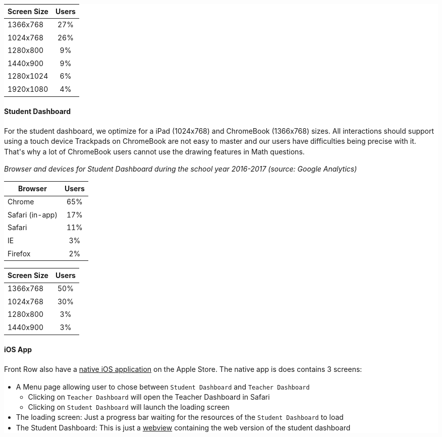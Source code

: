 | Screen Size     | Users |
| --------------  |:-----:|
| 1366x768        | 27%   |
| 1024x768        | 26%   |
| 1280x800        | 9%
| 1440x900        | 9%    |
| 1280x1024       | 6%    |
| 1920x1080       | 4%    |

#### Student Dashboard

For the student dashboard, we optimize for a iPad (1024x768) and ChromeBook (1366x768) sizes.
All interactions should support using a touch device
Trackpads on ChromeBook are not easy to master and our users have difficulties being precise with it. That's why a lot of ChromeBook users cannot use the drawing features in Math questions.

_Browser and devices for Student Dashboard during the school year 2016-2017 (source: Google Analytics)_

| Browser         | Users |
| --------------  |:-----:|
| Chrome          | 65%   |
| Safari (in-app) | 17%   |
| Safari          | 11%   |
| IE              | 3%    |
| Firefox         | 2%    |


| Screen Size     | Users |
| --------------  |:-----:|
| 1366x768        | 50%   |
| 1024x768        | 30%   |
| 1280x800        | 3%
| 1440x900        | 3%    |


#### iOS App

Front Row also have a [native iOS application](https://itunes.apple.com/us/app/front-row-math-english-language-arts/id708421745?mt=8) on the Apple Store.
The native app is does contains 3 screens:
- A Menu page allowing user to chose between `Student Dashboard` and `Teacher Dashboard`
  - Clicking on `Teacher Dashboard` will open the Teacher Dashboard in Safari
  - Clicking on `Student Dashboard` will launch the loading screen
- The loading screen: Just a progress bar waiting for the resources of the `Student Dashboard` to load
- The Student Dashboard: This is just a [webview](https://developer.apple.com/documentation/webkit/wkwebview) containing the web version of the student dashboard
